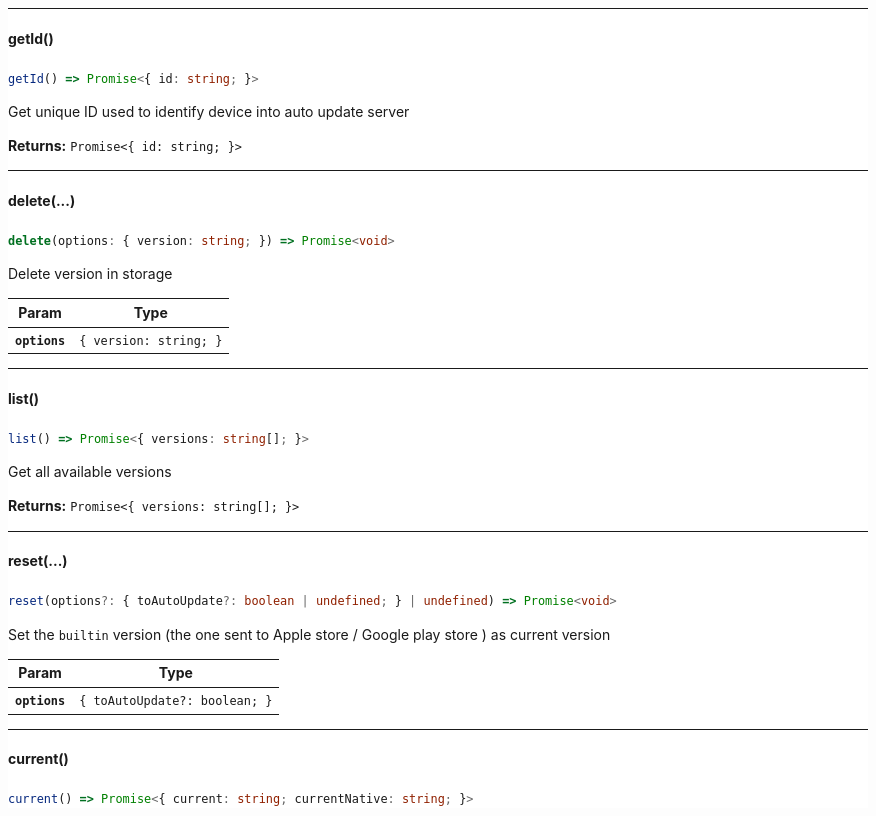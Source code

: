 ***

#### getId()

```typescript
getId() => Promise<{ id: string; }>
```

Get unique ID used to identify device into auto update server

**Returns:** `Promise<{ id: string; }>`

***

#### delete(...)

```typescript
delete(options: { version: string; }) => Promise<void>
```

Delete version in storage

| Param         | Type                   |
| ------------- | ---------------------- |
| **`options`** | `{ version: string; }` |

***

#### list()

```typescript
list() => Promise<{ versions: string[]; }>
```

Get all available versions

**Returns:** `Promise<{ versions: string[]; }>`

***

#### reset(...)

```typescript
reset(options?: { toAutoUpdate?: boolean | undefined; } | undefined) => Promise<void>
```

Set the `builtin` version (the one sent to Apple store / Google play store ) as current version

| Param         | Type                          |
| ------------- | ----------------------------- |
| **`options`** | `{ toAutoUpdate?: boolean; }` |

***

#### current()

```typescript
current() => Promise<{ current: string; currentNative: string; }>
```
